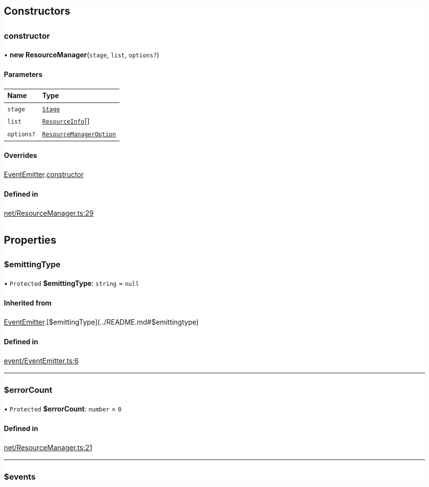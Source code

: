 ## Constructors

### constructor

• **new ResourceManager**(`stage`, `list`, `options?`)

#### Parameters

| Name | Type |
| :------ | :------ |
| `stage` | [`Stage`](../README.md#stage) |
| `list` | [`ResourceInfo`](../interfaces/ResourceInfo.md)[] |
| `options?` | [`ResourceManagerOption`](../interfaces/ResourceManagerOption.md) |

#### Overrides

[EventEmitter](../README.md#eventemitter).[constructor](../README.md#constructor)

#### Defined in

[net/ResourceManager.ts:29](https://github.com/Lanfei/playable.js/blob/2369e26/src/net/ResourceManager.ts#L29)

## Properties

### $emittingType

• `Protected` **$emittingType**: `string` = `null`

#### Inherited from

[EventEmitter](../README.md#eventemitter).[$emittingType](../README.md#$emittingtype)

#### Defined in

[event/EventEmitter.ts:6](https://github.com/Lanfei/playable.js/blob/2369e26/src/event/EventEmitter.ts#L6)

___

### $errorCount

• `Protected` **$errorCount**: `number` = `0`

#### Defined in

[net/ResourceManager.ts:21](https://github.com/Lanfei/playable.js/blob/2369e26/src/net/ResourceManager.ts#L21)

___

### $events
